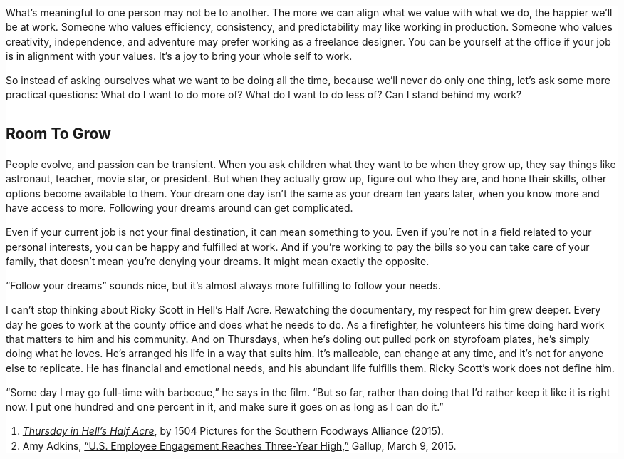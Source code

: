 
What’s meaningful to one person may not be to another. The more we can align what we value with what we do, the happier we’ll be at work. Someone who values efficiency, consistency, and predictability may like working in production. Someone who values creativity, independence, and adventure may prefer working as a freelance designer. You can be yourself at the office if your job is in alignment with your values. It’s a joy to bring your whole self to work.

So instead of asking ourselves what we want to be doing all the time, because we’ll never do only one thing, let’s ask some more practical questions: What do I want to do more of? What do I want to do less of? Can I stand behind my work?

## Room To Grow

People evolve, and passion can be transient. When you ask children what they want to be when they grow up, they say things like astronaut, teacher, movie star, or president. But when they actually grow up, figure out who they are, and hone their skills, other options become available to them. Your dream one day isn’t the same as your dream ten years later, when you know more and have access to more. Following your dreams around can get complicated.

Even if your current job is not your final destination, it can mean something to you. Even if you’re not in a field related to your personal interests, you can be happy and fulfilled at work. And if you’re working to pay the bills so you can take care of your family, that doesn’t mean you’re denying your dreams. It might mean exactly the opposite.

“Follow your dreams” sounds nice, but it’s almost always more fulfilling to follow your needs.

I can’t stop thinking about Ricky Scott in Hell’s Half Acre. Rewatching the documentary, my respect for him grew deeper. Every day he goes to work at the county office and does what he needs to do. As a firefighter, he volunteers his time doing hard work that matters to him and his community. And on Thursdays, when he’s doling out pulled pork on styrofoam plates, he’s simply doing what he loves. He’s arranged his life in a way that suits him. It’s malleable, can change at any time, and it’s not for anyone else to replicate. He has financial and emotional needs, and his abundant life fulfills them. Ricky Scott’s work does not define him.

“Some day I may go full-time with barbecue,” he says in the film. “But so far, rather than doing that I’d rather keep it like it is right now. I put one hundred and one percent in it, and make sure it goes on as long as I can do it.”

1. *[Thursday in Hell’s Half Acre](https://vimeo.com/120916682)*, by 1504 Pictures for the Southern Foodways Alliance (2015).
2. Amy Adkins, [“U.S. Employee Engagement Reaches Three-Year High,”](http://www.gallup.com/poll/181895/employee-engagement-reaches-three-year-high.aspx) Gallup, March 9, 2015.